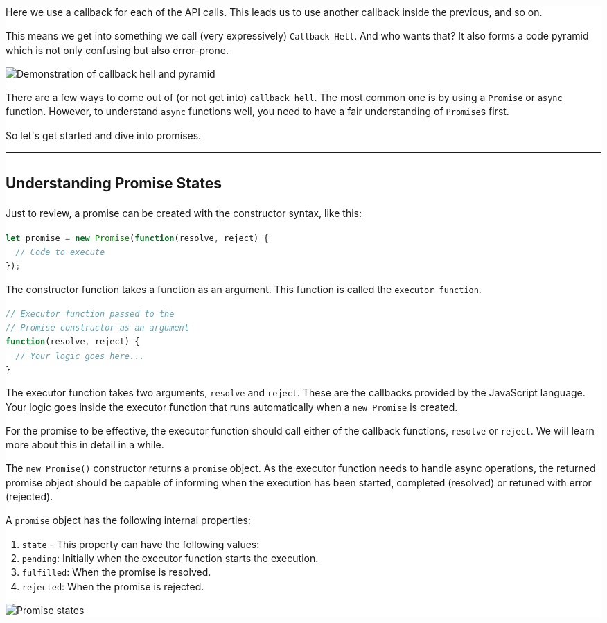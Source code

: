 Here we use a callback for each of the API calls. This leads us to use another callback inside the previous, and so on.

This means we get into something we call (very expressively) `Callback Hell`. And who wants that? It also forms a code pyramid which is not only confusing but also error-prone.

![Demonstration of callback hell and pyramid](https://freecodecamp.org/news/content/images/2020/11/callback-hell.png)

There are a few ways to come out of (or not get into) `callback hell`. The most common one is by using a `Promise` or `async` function. However, to understand `async` functions well, you need to have a fair understanding of `Promise`s first.

So let's get started and dive into promises.

---

## Understanding Promise States

Just to review, a promise can be created with the constructor syntax, like this:

```js
let promise = new Promise(function(resolve, reject) {
  // Code to execute
});
```

The constructor function takes a function as an argument. This function is called the `executor function`.

```js
// Executor function passed to the 
// Promise constructor as an argument
function(resolve, reject) {
  // Your logic goes here...
}
```

The executor function takes two arguments, `resolve` and `reject`. These are the callbacks provided by the JavaScript language. Your logic goes inside the executor function that runs automatically when a `new Promise` is created.

For the promise to be effective, the executor function should call either of the callback functions, `resolve` or `reject`. We will learn more about this in detail in a while.

The `new Promise()` constructor returns a `promise` object. As the executor function needs to handle async operations, the returned promise object should be capable of informing when the execution has been started, completed (resolved) or retuned with error (rejected).

A `promise` object has the following internal properties:

1. `state` - This property can have the following values:
2. `pending`: Initially when the executor function starts the execution.
3. `fulfilled`: When the promise is resolved.
4. `rejected`: When the promise is rejected.

![Promise states](https://freecodecamp.org/news/content/images/2020/11/states_1.png)
